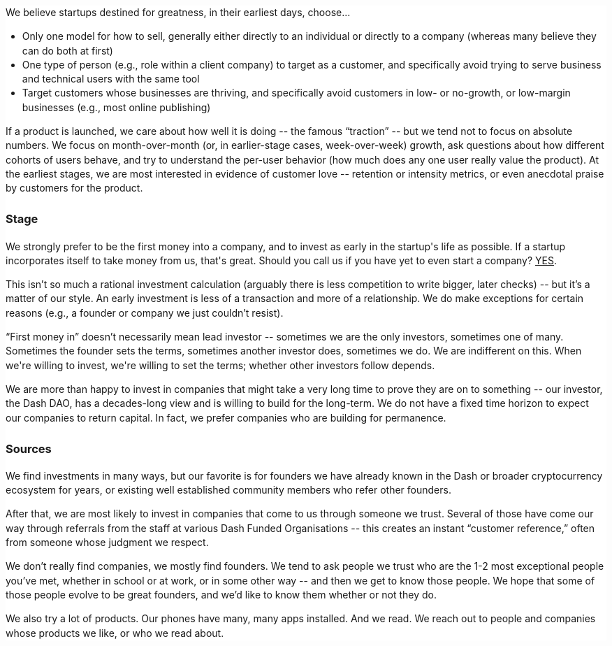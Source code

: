 We believe startups destined for greatness, in their earliest days, choose...
+ Only one model for how to sell, generally either directly to an individual or directly to a company (whereas many believe they can do both at first)
+ One type of person (e.g., role within a client company) to target as a customer, and specifically avoid trying to serve business and technical users with the same tool
+ Target customers whose businesses are thriving, and specifically avoid customers in low- or no-growth, or low-margin businesses (e.g., most online publishing)

If a product is launched, we care about how well it is doing -- the famous “traction” -- but we tend not to focus on absolute numbers. We focus on month-over-month (or, in earlier-stage cases, week-over-week) growth, ask questions about how different cohorts of users behave, and try to understand the per-user behavior (how much does any one user really value the product). At the earliest stages, we are most interested in evidence of customer love -- retention or intensity metrics, or even anecdotal praise by customers for the product.

### Stage

We strongly prefer to be the first money into a company, and to invest as early in the startup's life as possible. If a startup incorporates itself to take money from us, that's great. Should you call us if you have yet to even start a company? [YES](https://github.com/DashInvests/manual/blob/master/1%20-%20Manual.md#beacon).

This isn’t so much a rational investment calculation (arguably there is less competition to write bigger, later checks) -- but it’s a matter of our style. An early investment is less of a transaction and more of a relationship. We do make exceptions for certain reasons (e.g., a founder or company we just couldn’t resist).

“First money in” doesn’t necessarily mean lead investor -- sometimes we are the only investors, sometimes one of many. Sometimes the founder sets the terms, sometimes another investor does, sometimes we do. We are indifferent on this. When we're willing to invest, we're willing to set the terms; whether other investors follow depends.

We are more than happy to invest in companies that might take a very long time to prove they are on to something -- our investor, the Dash DAO, has a decades-long view and is willing to build for the long-term. We do not have a fixed time horizon to expect our companies to return capital. In fact, we prefer companies who are building for permanence.

### Sources

We find investments in many ways, but our favorite is for founders we have already known in the Dash or broader cryptocurrency ecosystem for years, or existing well established community members who refer other founders.

After that, we are most likely to invest in companies that come to us through someone we trust. Several of those have come our way through referrals from the staff at various Dash Funded Organisations -- this creates an instant “customer reference,” often from someone whose judgment we respect.

We don’t really find companies, we mostly find founders. We tend to ask people we trust who are the 1-2 most exceptional people you’ve met, whether in school or at work, or in some other way -- and then we get to know those people. We hope that some of those people evolve to be great founders, and we’d like to know them whether or not they do.

We also try a lot of products. Our phones have many, many apps installed. And we read. We reach out to people and companies whose products we like, or who we read about.
